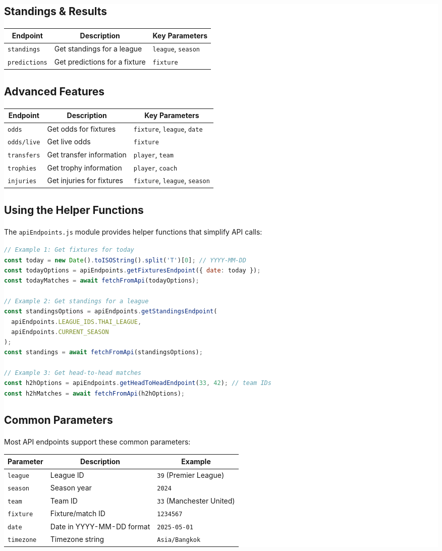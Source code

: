## Standings & Results

| Endpoint | Description | Key Parameters |
|----------|-------------|----------------|
| `standings` | Get standings for a league | `league`, `season` |
| `predictions` | Get predictions for a fixture | `fixture` |

## Advanced Features

| Endpoint | Description | Key Parameters |
|----------|-------------|----------------|
| `odds` | Get odds for fixtures | `fixture`, `league`, `date` |
| `odds/live` | Get live odds | `fixture` |
| `transfers` | Get transfer information | `player`, `team` |
| `trophies` | Get trophy information | `player`, `coach` |
| `injuries` | Get injuries for fixtures | `fixture`, `league`, `season` |

## Using the Helper Functions

The `apiEndpoints.js` module provides helper functions that simplify API calls:

```javascript
// Example 1: Get fixtures for today
const today = new Date().toISOString().split('T')[0]; // YYYY-MM-DD
const todayOptions = apiEndpoints.getFixturesEndpoint({ date: today });
const todayMatches = await fetchFromApi(todayOptions);

// Example 2: Get standings for a league
const standingsOptions = apiEndpoints.getStandingsEndpoint(
  apiEndpoints.LEAGUE_IDS.THAI_LEAGUE, 
  apiEndpoints.CURRENT_SEASON
);
const standings = await fetchFromApi(standingsOptions);

// Example 3: Get head-to-head matches
const h2hOptions = apiEndpoints.getHeadToHeadEndpoint(33, 42); // team IDs
const h2hMatches = await fetchFromApi(h2hOptions);
```

## Common Parameters

Most API endpoints support these common parameters:

| Parameter | Description | Example |
|-----------|-------------|---------|
| `league` | League ID | `39` (Premier League) |
| `season` | Season year | `2024` |
| `team` | Team ID | `33` (Manchester United) |
| `fixture` | Fixture/match ID | `1234567` |
| `date` | Date in YYYY-MM-DD format | `2025-05-01` |
| `timezone` | Timezone string | `Asia/Bangkok` |
